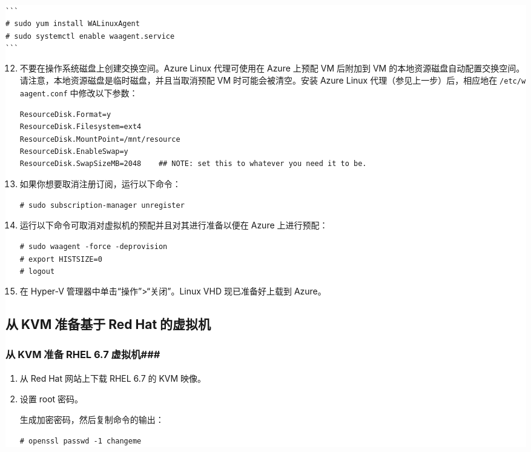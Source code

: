     ```
    # sudo yum install WALinuxAgent
    # sudo systemctl enable waagent.service
    ```

12. 不要在操作系统磁盘上创建交换空间。Azure Linux 代理可使用在 Azure 上预配 VM 后附加到 VM 的本地资源磁盘自动配置交换空间。请注意，本地资源磁盘是临时磁盘，并且当取消预配 VM 时可能会被清空。安装 Azure Linux 代理（参见上一步）后，相应地在 `/etc/waagent.conf` 中修改以下参数：

    ```
    ResourceDisk.Format=y
    ResourceDisk.Filesystem=ext4
    ResourceDisk.MountPoint=/mnt/resource
    ResourceDisk.EnableSwap=y
    ResourceDisk.SwapSizeMB=2048    ## NOTE: set this to whatever you need it to be.
    ```

13. 如果你想要取消注册订阅，运行以下命令：

    ```
    # sudo subscription-manager unregister
    ```

14. 运行以下命令可取消对虚拟机的预配并且对其进行准备以便在 Azure 上进行预配：

    ```
    # sudo waagent -force -deprovision
    # export HISTSIZE=0
    # logout
    ```

15. 在 Hyper-V 管理器中单击“操作”>“关闭”。Linux VHD 现已准备好上载到 Azure。 

## 从 KVM 准备基于 Red Hat 的虚拟机

### <a id="rhel67kvm"></a>从 KVM 准备 RHEL 6.7 虚拟机###

1. 从 Red Hat 网站上下载 RHEL 6.7 的 KVM 映像。

2. 设置 root 密码。

    生成加密密码，然后复制命令的输出：

    ```
    # openssl passwd -1 changeme
    ```

